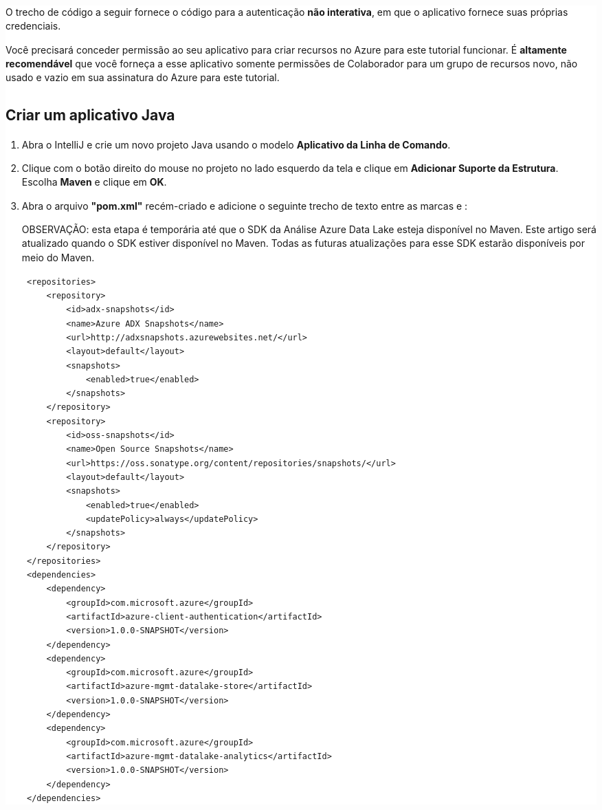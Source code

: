 O trecho de código a seguir fornece o código para a autenticação **não interativa**, em que o aplicativo fornece suas próprias credenciais.

Você precisará conceder permissão ao seu aplicativo para criar recursos no Azure para este tutorial funcionar. É **altamente recomendável** que você forneça a esse aplicativo somente permissões de Colaborador para um grupo de recursos novo, não usado e vazio em sua assinatura do Azure para este tutorial.

## Criar um aplicativo Java

1. Abra o IntelliJ e crie um novo projeto Java usando o modelo **Aplicativo da Linha de Comando**.

2. Clique com o botão direito do mouse no projeto no lado esquerdo da tela e clique em **Adicionar Suporte da Estrutura**. Escolha **Maven** e clique em **OK**.

3. Abra o arquivo **"pom.xml"** recém-criado e adicione o seguinte trecho de texto entre as marcas **</version>** e **</project>**:

    OBSERVAÇÃO: esta etapa é temporária até que o SDK da Análise Azure Data Lake esteja disponível no Maven. Este artigo será atualizado quando o SDK estiver disponível no Maven. Todas as futuras atualizações para esse SDK estarão disponíveis por meio do Maven.

        <repositories>
        	<repository>
	            <id>adx-snapshots</id>
	            <name>Azure ADX Snapshots</name>
	            <url>http://adxsnapshots.azurewebsites.net/</url>
	            <layout>default</layout>
	            <snapshots>
                	<enabled>true</enabled>
            	</snapshots>
        	</repository>
        	<repository>
	            <id>oss-snapshots</id>
	            <name>Open Source Snapshots</name>
	            <url>https://oss.sonatype.org/content/repositories/snapshots/</url>
	            <layout>default</layout>
	            <snapshots>
	                <enabled>true</enabled>
	                <updatePolicy>always</updatePolicy>
	            </snapshots>
        	</repository>
    	</repositories>
    	<dependencies>
	        <dependency>
	            <groupId>com.microsoft.azure</groupId>
	            <artifactId>azure-client-authentication</artifactId>
	            <version>1.0.0-SNAPSHOT</version>
	        </dependency>
	        <dependency>
	            <groupId>com.microsoft.azure</groupId>
	            <artifactId>azure-mgmt-datalake-store</artifactId>
	            <version>1.0.0-SNAPSHOT</version>
	        </dependency>
	        <dependency>
	            <groupId>com.microsoft.azure</groupId>
	            <artifactId>azure-mgmt-datalake-analytics</artifactId>
	            <version>1.0.0-SNAPSHOT</version>
	        </dependency>
    	</dependencies>
